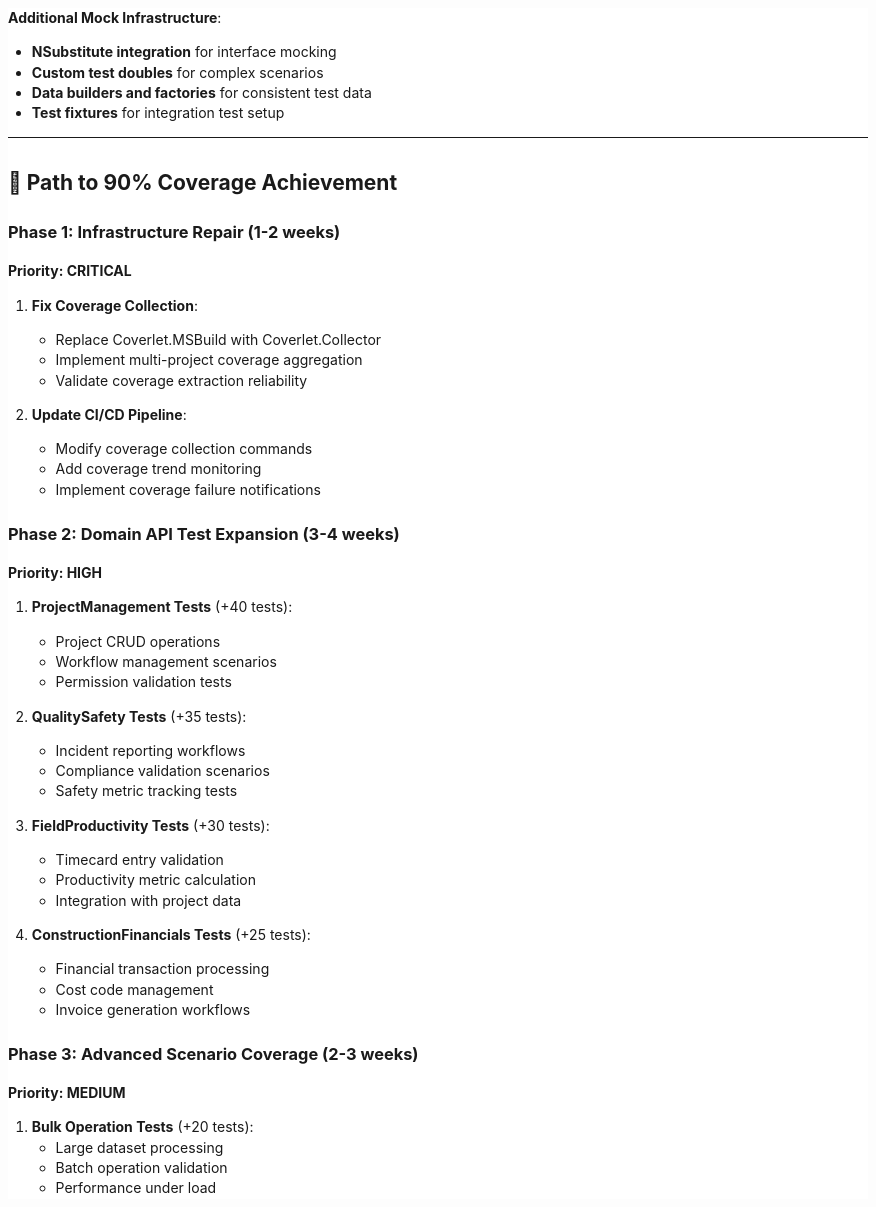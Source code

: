 **Additional Mock Infrastructure**:
- **NSubstitute integration** for interface mocking
- **Custom test doubles** for complex scenarios
- **Data builders and factories** for consistent test data
- **Test fixtures** for integration test setup

---

## 🎯 Path to 90% Coverage Achievement

### Phase 1: Infrastructure Repair (1-2 weeks)
**Priority: CRITICAL**

1. **Fix Coverage Collection**:
   - Replace Coverlet.MSBuild with Coverlet.Collector
   - Implement multi-project coverage aggregation
   - Validate coverage extraction reliability

2. **Update CI/CD Pipeline**:
   - Modify coverage collection commands
   - Add coverage trend monitoring
   - Implement coverage failure notifications

### Phase 2: Domain API Test Expansion (3-4 weeks)
**Priority: HIGH**

1. **ProjectManagement Tests** (+40 tests):
   - Project CRUD operations
   - Workflow management scenarios
   - Permission validation tests

2. **QualitySafety Tests** (+35 tests):
   - Incident reporting workflows
   - Compliance validation scenarios
   - Safety metric tracking tests

3. **FieldProductivity Tests** (+30 tests):
   - Timecard entry validation
   - Productivity metric calculation
   - Integration with project data

4. **ConstructionFinancials Tests** (+25 tests):
   - Financial transaction processing
   - Cost code management
   - Invoice generation workflows

### Phase 3: Advanced Scenario Coverage (2-3 weeks)
**Priority: MEDIUM**

1. **Bulk Operation Tests** (+20 tests):
   - Large dataset processing
   - Batch operation validation
   - Performance under load
